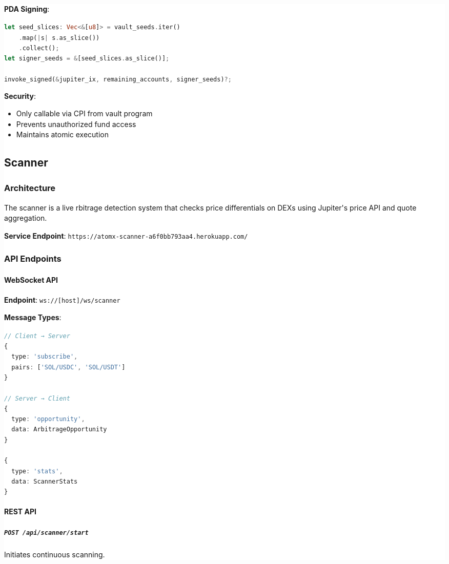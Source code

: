 **PDA Signing**:
```rust
let seed_slices: Vec<&[u8]> = vault_seeds.iter()
    .map(|s| s.as_slice())
    .collect();
let signer_seeds = &[seed_slices.as_slice()];

invoke_signed(&jupiter_ix, remaining_accounts, signer_seeds)?;
```

**Security**:
- Only callable via CPI from vault program
- Prevents unauthorized fund access
- Maintains atomic execution 

## Scanner 

### Architecture
The scanner is a live rbitrage detection system that checks price differentials on DEXs using Jupiter's price API and quote aggregation.

**Service Endpoint**: `https://atomx-scanner-a6f0bb793aa4.herokuapp.com/`

### API Endpoints

#### WebSocket API
**Endpoint**: `ws://[host]/ws/scanner`

**Message Types**:
```typescript
// Client → Server
{
  type: 'subscribe',
  pairs: ['SOL/USDC', 'SOL/USDT']
}

// Server → Client
{
  type: 'opportunity',
  data: ArbitrageOpportunity
}

{
  type: 'stats',
  data: ScannerStats
}
```

#### REST API

##### `POST /api/scanner/start`
Initiates continuous scanning.
